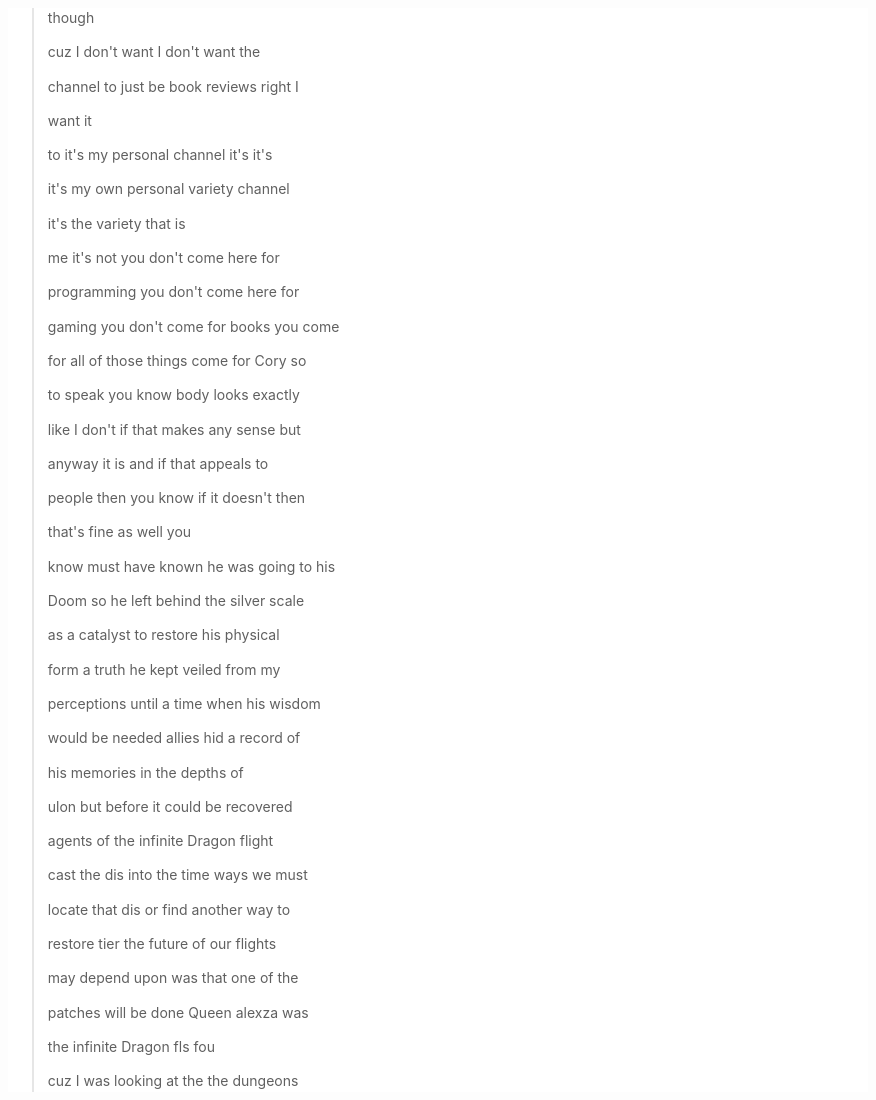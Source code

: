 > though
>
> cuz I don&#39;t want I don&#39;t want the
>
> channel to just be book reviews right I
>
> want it
>
> to it&#39;s my personal channel it&#39;s it&#39;s
>
> it&#39;s my own personal variety channel
>
> it&#39;s the variety that is
>
> me it&#39;s not you don&#39;t come here for
>
> programming you don&#39;t come here for
>
> gaming you don&#39;t come for books you come
>
> for all of those things come for Cory so
>
> to speak you know body looks exactly
>
> like I don&#39;t if that makes any sense but
>
> anyway it is and if that appeals to
>
> people then you know if it doesn&#39;t then
>
> that&#39;s fine as well you
>
> know must have known he was going to his
>
> Doom so he left behind the silver scale
>
> as a catalyst to restore his physical
>
> form a truth he kept veiled from my
>
> perceptions until a time when his wisdom
>
> would be needed allies hid a record of
>
> his memories in the depths of
>
> ulon but before it could be recovered
>
> agents of the infinite Dragon flight
>
> cast the dis into the time ways we must
>
> locate that dis or find another way to
>
> restore tier the future of our flights
>
> may depend upon was that one of the
>
> patches will be done Queen alexza was
>
> the infinite Dragon fls fou
>
> cuz I was looking at the the dungeons
>